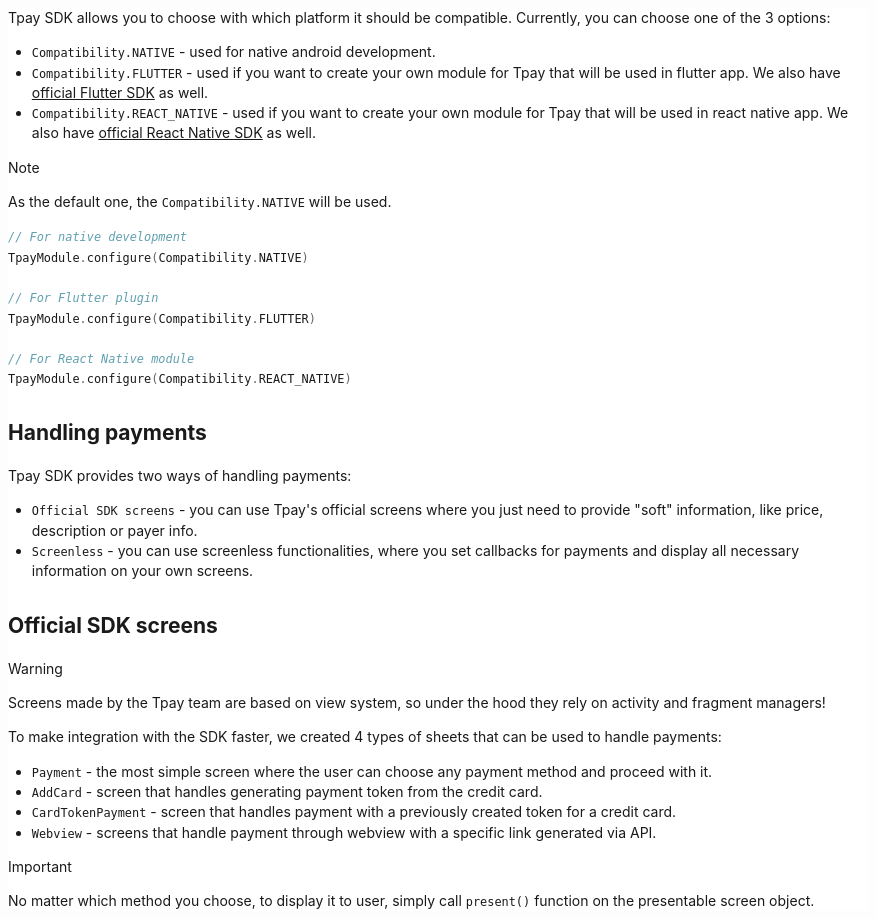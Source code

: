 Tpay SDK allows you to choose with which platform it should be compatible.
Currently, you can choose one of the 3 options:

* `Compatibility.NATIVE` - used for native android development.
* `Compatibility.FLUTTER` - used if you want to create your own module for Tpay that will be used in
  flutter app. We also have [official Flutter SDK](https://github.com/tpay-com/tpay-flutter) as
  well.
* `Compatibility.REACT_NATIVE` - used if you want to create your own module for Tpay that will be
  used in react native app. We also
  have [official React Native SDK](https://github.com/tpay-com/tpay-react-native) as well.

> [!note]
> As the default one, the `Compatibility.NATIVE` will be used.

```kotlin
// For native development
TpayModule.configure(Compatibility.NATIVE)

// For Flutter plugin
TpayModule.configure(Compatibility.FLUTTER)

// For React Native module
TpayModule.configure(Compatibility.REACT_NATIVE)
```

## Handling payments

Tpay SDK provides two ways of handling payments:

- `Official SDK screens` - you can use Tpay's official screens where you just need to provide "soft"
  information, like price, description or payer info.
- `Screenless` - you can use screenless functionalities, where you set callbacks for payments and
  display all necessary information on your own screens.

## Official SDK screens

> [!warning]
> Screens made by the Tpay team are based on view system, so under the hood they rely on activity
> and fragment managers!

To make integration with the SDK faster, we created 4 types of sheets that can be used to handle
payments:

* `Payment` - the most simple screen where the user can choose any payment method and proceed with it.
* `AddCard` - screen that handles generating payment token from the credit card.
* `CardTokenPayment` - screen that handles payment with a previously created token for a credit card.
* `Webview` - screens that handle payment through webview with a specific link generated via API.

> [!important]
> No matter which method you choose, to display it to user, simply call `present()` function on the
> presentable screen object.

